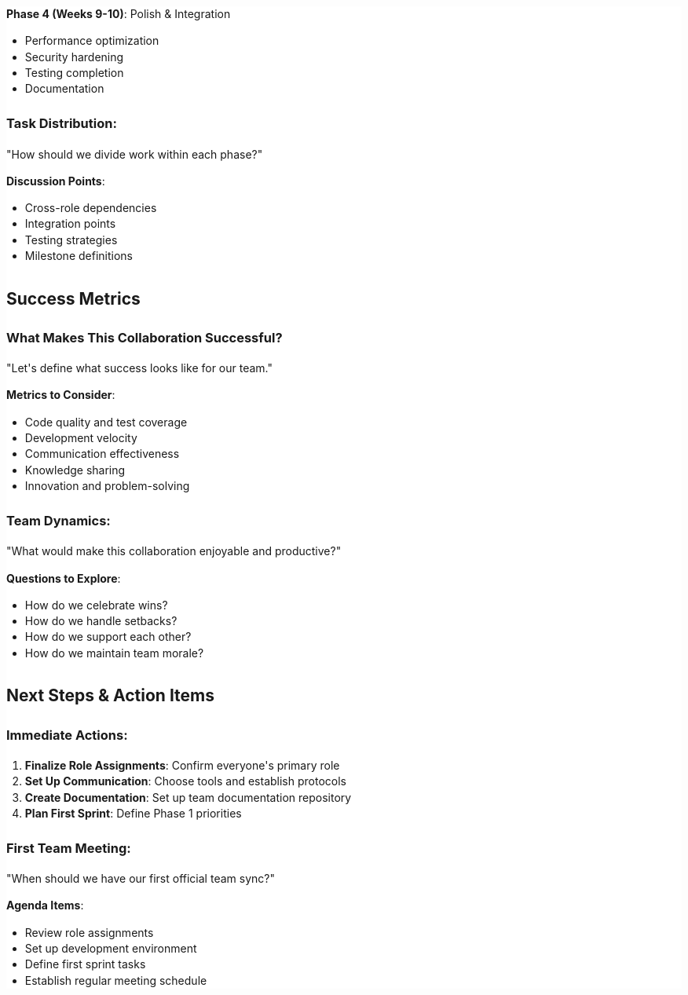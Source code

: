 **Phase 4 (Weeks 9-10)**: Polish & Integration
- Performance optimization
- Security hardening
- Testing completion
- Documentation

### Task Distribution:
"How should we divide work within each phase?"

**Discussion Points**:
- Cross-role dependencies
- Integration points
- Testing strategies
- Milestone definitions

## Success Metrics

### What Makes This Collaboration Successful?
"Let's define what success looks like for our team."

**Metrics to Consider**:
- Code quality and test coverage
- Development velocity
- Communication effectiveness
- Knowledge sharing
- Innovation and problem-solving

### Team Dynamics:
"What would make this collaboration enjoyable and productive?"

**Questions to Explore**:
- How do we celebrate wins?
- How do we handle setbacks?
- How do we support each other?
- How do we maintain team morale?

## Next Steps & Action Items

### Immediate Actions:
1. **Finalize Role Assignments**: Confirm everyone's primary role
2. **Set Up Communication**: Choose tools and establish protocols
3. **Create Documentation**: Set up team documentation repository
4. **Plan First Sprint**: Define Phase 1 priorities

### First Team Meeting:
"When should we have our first official team sync?"

**Agenda Items**:
- Review role assignments
- Set up development environment
- Define first sprint tasks
- Establish regular meeting schedule
